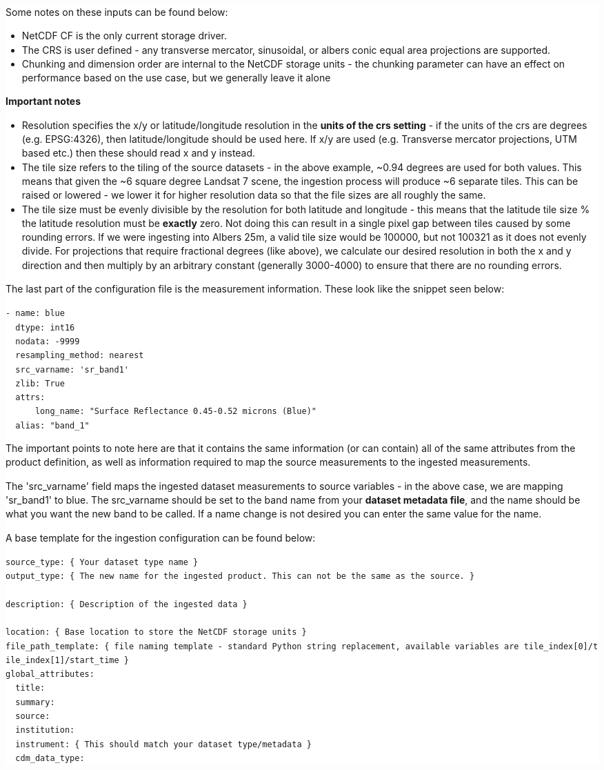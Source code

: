 Some notes on these inputs can be found below:

- NetCDF CF is the only current storage driver.
- The CRS is user defined - any transverse mercator, sinusoidal, or albers conic equal area projections are supported.
- Chunking and dimension order are internal to the NetCDF storage units - the chunking parameter can have an effect on performance based on the use case, but we generally leave it alone

**Important notes**

- Resolution specifies the x/y or latitude/longitude resolution in the **units of the crs setting** - if the units of the crs are degrees (e.g. EPSG:4326), then latitude/longitude should be used here. If x/y are used (e.g. Transverse mercator projections, UTM based etc.) then these should read x and y instead.
- The tile size refers to the tiling of the source datasets - in the above example, ~0.94 degrees are used for both values. This means that given the ~6 square degree Landsat 7 scene, the ingestion process will produce ~6 separate tiles. This can be raised or lowered - we lower it for higher resolution data so that the file sizes are all roughly the same.
- The tile size must be evenly divisible by the resolution for both latitude and longitude - this means that the latitude tile size % the latitude resolution must be **exactly** zero. Not doing this can result in a single pixel gap between tiles caused by some rounding errors. If we were ingesting into Albers 25m, a valid tile size would be 100000, but not 100321 as it does not evenly divide. For projections that require fractional degrees (like above), we calculate our desired resolution in both the x and y direction and then multiply by an arbitrary constant (generally 3000-4000) to ensure that there are no rounding errors.

The last part of the configuration file is the measurement information. These look like the snippet seen below:

```
- name: blue
  dtype: int16
  nodata: -9999
  resampling_method: nearest
  src_varname: 'sr_band1'
  zlib: True
  attrs:
      long_name: "Surface Reflectance 0.45-0.52 microns (Blue)"
  alias: "band_1"
```

The important points to note here are that it contains the same information (or can contain) all of the same attributes from the product definition, as well as information required to map the source measurements to the ingested measurements.

The 'src_varname' field maps the ingested dataset measurements to source variables - in the above case, we are mapping 'sr_band1' to blue. The src_varname should be set to the band name from your **dataset metadata file**, and the name should be what you want the new band to be called. If a name change is not desired you can enter the same value for the name.

A base template for the ingestion configuration can be found below:

```
source_type: { Your dataset type name }
output_type: { The new name for the ingested product. This can not be the same as the source. }

description: { Description of the ingested data }

location: { Base location to store the NetCDF storage units }
file_path_template: { file naming template - standard Python string replacement, available variables are tile_index[0]/tile_index[1]/start_time }
global_attributes:
  title:
  summary:
  source:
  institution:
  instrument: { This should match your dataset type/metadata }
  cdm_data_type:
```